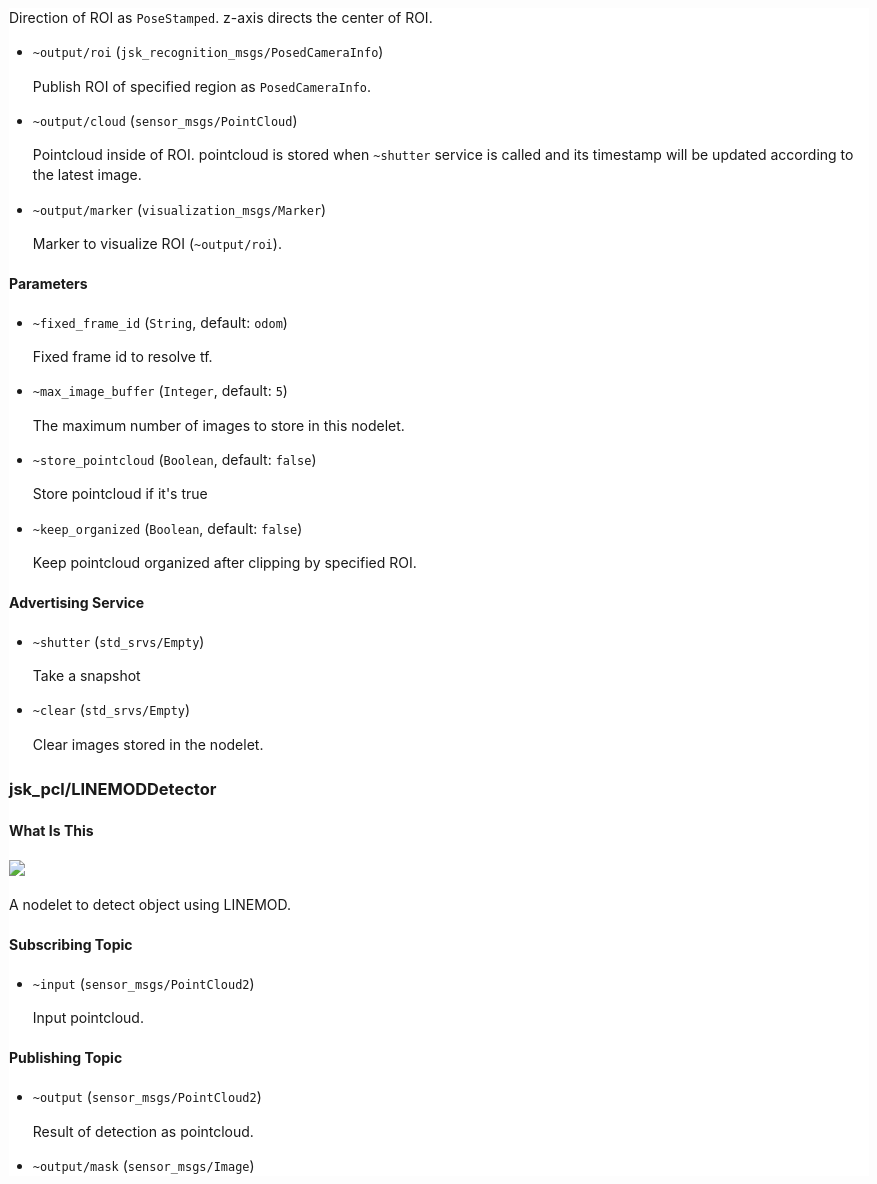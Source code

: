   Direction of ROI as `PoseStamped`. z-axis directs the center of ROI.

* `~output/roi` (`jsk_recognition_msgs/PosedCameraInfo`)

  Publish ROI of specified region as `PosedCameraInfo`.

* `~output/cloud` (`sensor_msgs/PointCloud`)

  Pointcloud inside of ROI. pointcloud is stored when `~shutter` service is called and
  its timestamp will be updated according to the latest image.

* `~output/marker` (`visualization_msgs/Marker`)

  Marker to visualize ROI (`~output/roi`).
#### Parameters
* `~fixed_frame_id` (`String`, default: `odom`)

  Fixed frame id to resolve tf.

* `~max_image_buffer` (`Integer`, default: `5`)

  The maximum number of images to store in this nodelet.

* `~store_pointcloud` (`Boolean`, default: `false`)

  Store pointcloud if it's true

* `~keep_organized` (`Boolean`, default: `false`)

  Keep pointcloud organized after clipping by specified ROI.

#### Advertising Service

* `~shutter` (`std_srvs/Empty`)

  Take a snapshot

* `~clear` (`std_srvs/Empty`)

  Clear images stored in the nodelet.

### jsk\_pcl/LINEMODDetector
#### What Is This
![](images/linemod_detector.png)

A nodelet to detect object using LINEMOD.

#### Subscribing Topic
* `~input` (`sensor_msgs/PointCloud2`)

  Input pointcloud.

#### Publishing Topic
* `~output` (`sensor_msgs/PointCloud2`)

  Result of detection as pointcloud.

* `~output/mask` (`sensor_msgs/Image`)
